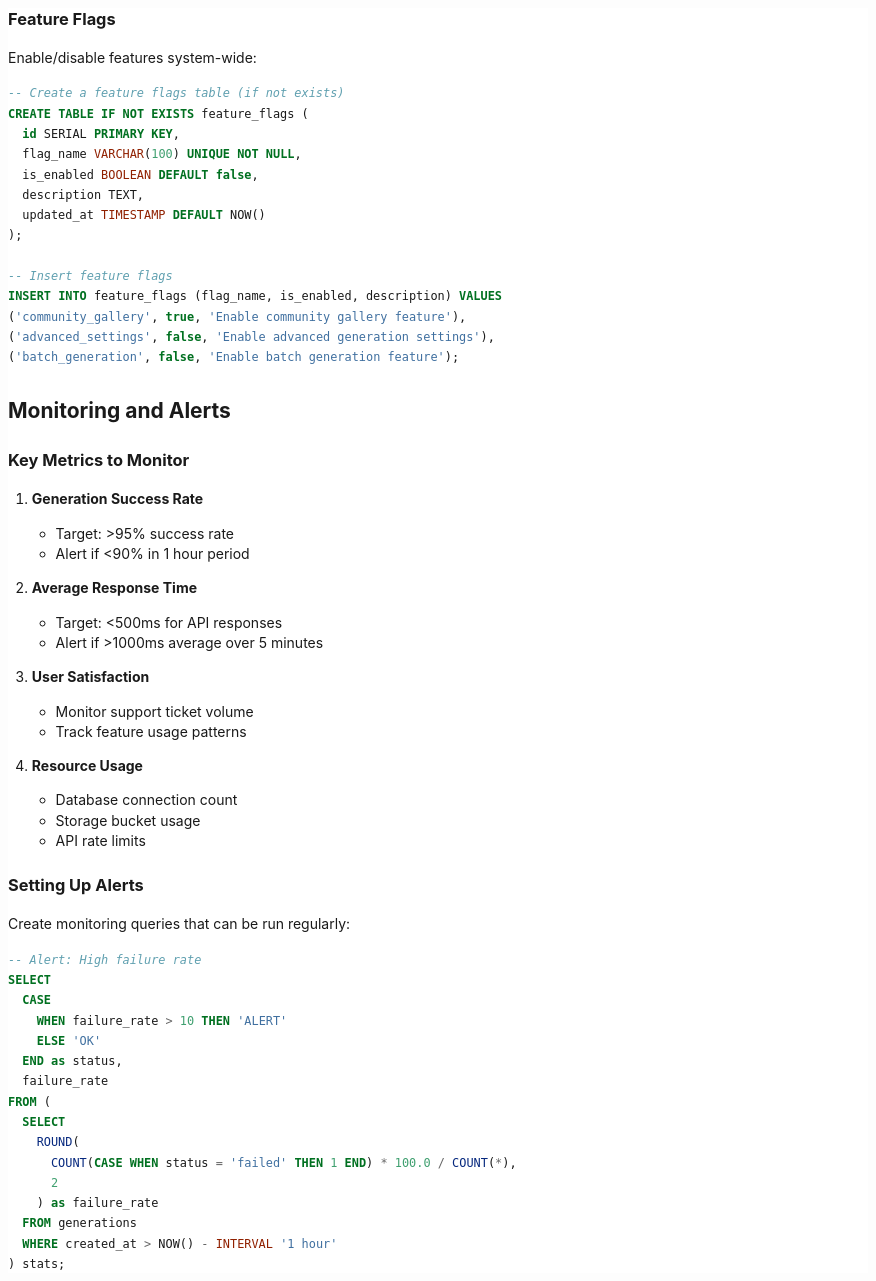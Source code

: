 ### Feature Flags

Enable/disable features system-wide:

```sql
-- Create a feature flags table (if not exists)
CREATE TABLE IF NOT EXISTS feature_flags (
  id SERIAL PRIMARY KEY,
  flag_name VARCHAR(100) UNIQUE NOT NULL,
  is_enabled BOOLEAN DEFAULT false,
  description TEXT,
  updated_at TIMESTAMP DEFAULT NOW()
);

-- Insert feature flags
INSERT INTO feature_flags (flag_name, is_enabled, description) VALUES
('community_gallery', true, 'Enable community gallery feature'),
('advanced_settings', false, 'Enable advanced generation settings'),
('batch_generation', false, 'Enable batch generation feature');
```

## Monitoring and Alerts

### Key Metrics to Monitor

1. **Generation Success Rate**
   - Target: >95% success rate
   - Alert if <90% in 1 hour period

2. **Average Response Time**
   - Target: <500ms for API responses
   - Alert if >1000ms average over 5 minutes

3. **User Satisfaction**
   - Monitor support ticket volume
   - Track feature usage patterns

4. **Resource Usage**
   - Database connection count
   - Storage bucket usage
   - API rate limits

### Setting Up Alerts

Create monitoring queries that can be run regularly:

```sql
-- Alert: High failure rate
SELECT 
  CASE 
    WHEN failure_rate > 10 THEN 'ALERT'
    ELSE 'OK'
  END as status,
  failure_rate
FROM (
  SELECT 
    ROUND(
      COUNT(CASE WHEN status = 'failed' THEN 1 END) * 100.0 / COUNT(*), 
      2
    ) as failure_rate
  FROM generations
  WHERE created_at > NOW() - INTERVAL '1 hour'
) stats;
```
